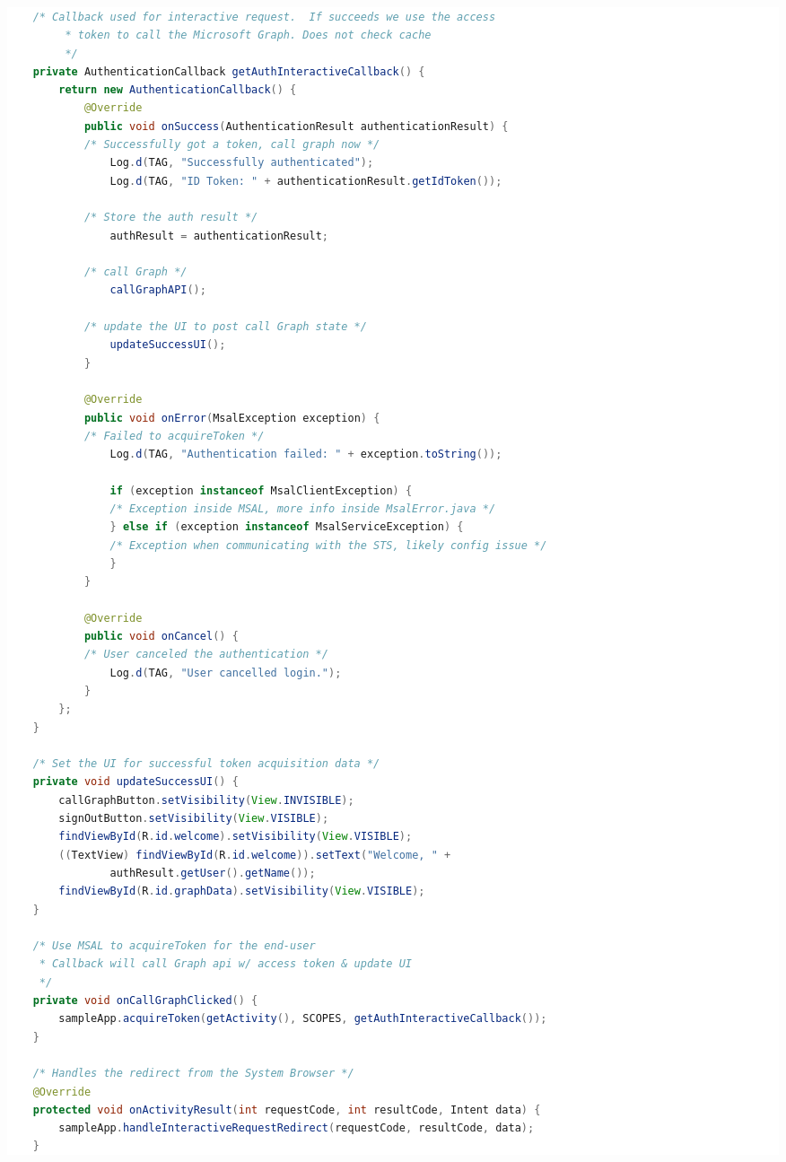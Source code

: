 ```java
    /* Callback used for interactive request.  If succeeds we use the access
         * token to call the Microsoft Graph. Does not check cache
         */
    private AuthenticationCallback getAuthInteractiveCallback() {
        return new AuthenticationCallback() {
            @Override
            public void onSuccess(AuthenticationResult authenticationResult) {
            /* Successfully got a token, call graph now */
                Log.d(TAG, "Successfully authenticated");
                Log.d(TAG, "ID Token: " + authenticationResult.getIdToken());

            /* Store the auth result */
                authResult = authenticationResult;

            /* call Graph */
                callGraphAPI();

            /* update the UI to post call Graph state */
                updateSuccessUI();
            }

            @Override
            public void onError(MsalException exception) {
            /* Failed to acquireToken */
                Log.d(TAG, "Authentication failed: " + exception.toString());

                if (exception instanceof MsalClientException) {
                /* Exception inside MSAL, more info inside MsalError.java */
                } else if (exception instanceof MsalServiceException) {
                /* Exception when communicating with the STS, likely config issue */
                }
            }

            @Override
            public void onCancel() {
            /* User canceled the authentication */
                Log.d(TAG, "User cancelled login.");
            }
        };
    }

    /* Set the UI for successful token acquisition data */
    private void updateSuccessUI() {
        callGraphButton.setVisibility(View.INVISIBLE);
        signOutButton.setVisibility(View.VISIBLE);
        findViewById(R.id.welcome).setVisibility(View.VISIBLE);
        ((TextView) findViewById(R.id.welcome)).setText("Welcome, " +
                authResult.getUser().getName());
        findViewById(R.id.graphData).setVisibility(View.VISIBLE);
    }

    /* Use MSAL to acquireToken for the end-user
     * Callback will call Graph api w/ access token & update UI
     */
    private void onCallGraphClicked() {
        sampleApp.acquireToken(getActivity(), SCOPES, getAuthInteractiveCallback());
    }

    /* Handles the redirect from the System Browser */
    @Override
    protected void onActivityResult(int requestCode, int resultCode, Intent data) {
        sampleApp.handleInteractiveRequestRedirect(requestCode, resultCode, data);
    }
```